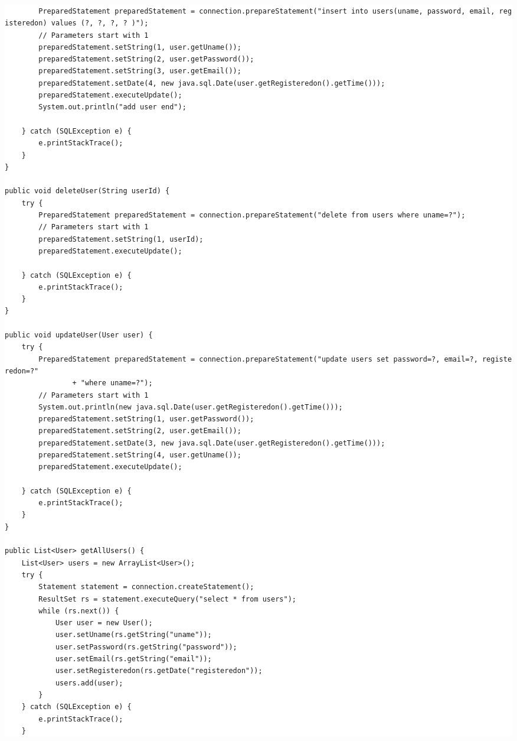         	PreparedStatement preparedStatement = connection.prepareStatement("insert into users(uname, password, email, registeredon) values (?, ?, ?, ? )");
        	// Parameters start with 1
        	preparedStatement.setString(1, user.getUname());
        	preparedStatement.setString(2, user.getPassword());
        	preparedStatement.setString(3, user.getEmail());       	 
        	preparedStatement.setDate(4, new java.sql.Date(user.getRegisteredon().getTime()));
        	preparedStatement.executeUpdate();
         	System.out.println("add user end");

    	} catch (SQLException e) {
        	e.printStackTrace();
    	}
	}
 
	public void deleteUser(String userId) {
    	try {
        	PreparedStatement preparedStatement = connection.prepareStatement("delete from users where uname=?");
        	// Parameters start with 1
        	preparedStatement.setString(1, userId);
        	preparedStatement.executeUpdate();
 
    	} catch (SQLException e) {
        	e.printStackTrace();
    	}
	}
 
	public void updateUser(User user) {
    	try {
        	PreparedStatement preparedStatement = connection.prepareStatement("update users set password=?, email=?, registeredon=?"
                	+ "where uname=?");
        	// Parameters start with 1
        	System.out.println(new java.sql.Date(user.getRegisteredon().getTime()));
        	preparedStatement.setString(1, user.getPassword());
        	preparedStatement.setString(2, user.getEmail());
        	preparedStatement.setDate(3, new java.sql.Date(user.getRegisteredon().getTime()));
        	preparedStatement.setString(4, user.getUname());
        	preparedStatement.executeUpdate();
 
    	} catch (SQLException e) {
        	e.printStackTrace();
    	}
	}
 
	public List<User> getAllUsers() {
    	List<User> users = new ArrayList<User>();
    	try {
        	Statement statement = connection.createStatement();
        	ResultSet rs = statement.executeQuery("select * from users");
        	while (rs.next()) {
            	User user = new User();
            	user.setUname(rs.getString("uname"));
            	user.setPassword(rs.getString("password"));
            	user.setEmail(rs.getString("email"));
            	user.setRegisteredon(rs.getDate("registeredon"));
            	users.add(user);
        	}
    	} catch (SQLException e) {
        	e.printStackTrace();
    	}
 